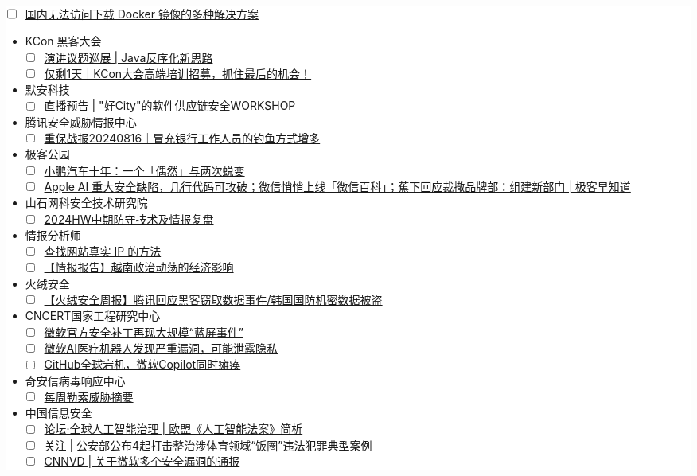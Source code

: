   - [ ] [国内无法访问下载 Docker 镜像的多种解决方案](https://www.upx8.com/4273)
- KCon 黑客大会
  - [ ] [演讲议题巡展 | Java反序化新思路](https://mp.weixin.qq.com/s?__biz=MzIzOTAwNzc1OQ==&mid=2651137891&idx=1&sn=90e885116700d6a88bc81e7538b57560&chksm=f2c12603c5b6af15a8799e555ce7d1dcb8c79d3c1ea5a4e09f3a5a344dd3352590ee6c071b6b&scene=58&subscene=0#rd)
  - [ ] [仅剩1天｜KCon大会高端培训招募，抓住最后的机会！](https://mp.weixin.qq.com/s?__biz=MzIzOTAwNzc1OQ==&mid=2651137891&idx=2&sn=1f83283aa4ffa44a9b768978cd62317c&chksm=f2c12603c5b6af158d555b11c16c4ccec37efe3fd96c0dd6d12d4f849e5033f65ee114e78dc2&scene=58&subscene=0#rd)
- 默安科技
  - [ ] [直播预告 | "好City"的软件供应链安全WORKSHOP](https://mp.weixin.qq.com/s?__biz=MzIzODQxMjM2NQ==&mid=2247498901&idx=1&sn=8162700ee521b0b7163136f05d615ee1&chksm=e93b0bb7de4c82a19b78794b1ae894aa96f16c5c4cb2ca46526b475c55a47cec3e86e24fed24&scene=58&subscene=0#rd)
- 腾讯安全威胁情报中心
  - [ ] [重保战报20240816｜冒充银行工作人员的钓鱼方式增多](https://mp.weixin.qq.com/s?__biz=MzI5ODk3OTM1Ng==&mid=2247509803&idx=1&sn=d9134952de53726f99c39d5b36bb047d&chksm=ec9f7e58dbe8f74eacc1214d40c4ac381318adcd2fca5f9f544860820623a4d18c4313125ce4&scene=58&subscene=0#rd)
- 极客公园
  - [ ] [小鹏汽车十年：一个「偶然」与两次蜕变](https://mp.weixin.qq.com/s?__biz=MTMwNDMwODQ0MQ==&mid=2653051658&idx=1&sn=229ad2b3fba601cf1758678cdf50abfd&chksm=7e5726bc4920afaa06d726192143fbca60bba972b032e863b63d12cbe6ffbf05fc5b19084e22&scene=58&subscene=0#rd)
  - [ ] [Apple AI 重大安全缺陷，几行代码可攻破；微信悄悄上线「微信百科」；蕉下回应裁撤品牌部：组建新部门 | 极客早知道](https://mp.weixin.qq.com/s?__biz=MTMwNDMwODQ0MQ==&mid=2653051643&idx=1&sn=2466141773b82ff5c2926a071abf742b&chksm=7e57274d4920ae5bbf748ce5fb263feccbbe3f9ad2702549cb10b10a5f5837269eabef76bc21&scene=58&subscene=0#rd)
- 山石网科安全技术研究院
  - [ ] [2024HW中期防守技术及情报复盘](https://mp.weixin.qq.com/s?__biz=MzUzMDUxNTE1Mw==&mid=2247507612&idx=1&sn=ee3a346377a6e77e56e3dfb5389d6b66&chksm=fa520b22cd2582348102bdd56cc7b766aea0229ce30021215eab66627f30709ce8c4e7416b06&scene=58&subscene=0#rd)
- 情报分析师
  - [ ] [查找网站真实 IP 的方法](https://mp.weixin.qq.com/s?__biz=MzA3Mjc1MTkwOA==&mid=2650554098&idx=1&sn=363063f75a9d079aff56a0f665817046&chksm=871110b9b06699af8d510a2449cef000827434e372cc51c470a3d0893277fecc209756eaf5ae&scene=58&subscene=0#rd)
  - [ ] [【情报报告】越南政治动荡的经济影响](https://mp.weixin.qq.com/s?__biz=MzA3Mjc1MTkwOA==&mid=2650554098&idx=2&sn=16d2e0eb37d6530d4775330f3e84e13e&chksm=871110b9b06699af3dfeff41136341bb3fc5cdffb24d91cde09db2419e05f50507d0e4d7524a&scene=58&subscene=0#rd)
- 火绒安全
  - [ ] [【火绒安全周报】腾讯回应黑客窃取数据事件/韩国国防机密数据被盗](https://mp.weixin.qq.com/s?__biz=MzI3NjYzMDM1Mg==&mid=2247519683&idx=1&sn=7955b2f449b9bcf4e2484af8916e545d&chksm=eb7053fcdc07daea85d8f72dd6386834526366eb6744ed4a166a1a38e25cadf841c5269e9607&scene=58&subscene=0#rd)
- CNCERT国家工程研究中心
  - [ ] [微软官方安全补丁再现大规模“蓝屏事件”](https://mp.weixin.qq.com/s?__biz=MzUzNDYxOTA1NA==&mid=2247546480&idx=1&sn=9a0bd2c4ba0b2ed09421374a2d344864&chksm=fa9380b1cde409a7d57d280890dd3e626d0619150efab4c57907a70ca1d3d4fafbef166889d2&scene=58&subscene=0#rd)
  - [ ] [微软AI医疗机器人发现严重漏洞，可能泄露隐私](https://mp.weixin.qq.com/s?__biz=MzUzNDYxOTA1NA==&mid=2247546480&idx=2&sn=429d11d6b0114a07acaa351b2f01e153&chksm=fa9380b1cde409a7c4fe600f34d4baaf8ae0da3da85d7f1470ce43194ca2549eac0db818971e&scene=58&subscene=0#rd)
  - [ ] [GitHub全球宕机，微软Copilot同时瘫痪](https://mp.weixin.qq.com/s?__biz=MzUzNDYxOTA1NA==&mid=2247546480&idx=3&sn=f5f5d52eadff6e9c9ed4897a80b7485c&chksm=fa9380b1cde409a7993fecb3161e2b465f4210543bbed5529e32689bd8f6871dab81b9f63aa0&scene=58&subscene=0#rd)
- 奇安信病毒响应中心
  - [ ] [每周勒索威胁摘要](https://mp.weixin.qq.com/s?__biz=MzI5Mzg5MDM3NQ==&mid=2247494468&idx=1&sn=ad143ce7d142e71abb7dcc454f57b591&chksm=ec699b6cdb1e127a0efe1504afd09436f55869cc56299343d570fa6ed01063db600b357e2d4c&scene=58&subscene=0#rd)
- 中国信息安全
  - [ ] [论坛·全球人工智能治理 | 欧盟《人工智能法案》简析](https://mp.weixin.qq.com/s?__biz=MzA5MzE5MDAzOA==&mid=2664222633&idx=1&sn=caac547ba4edb4ef9251feba687116bf&chksm=8b59cd50bc2e4446a3af590251d808bcfa968323c60d62ab6a3b2841146afe833f789971458d&scene=58&subscene=0#rd)
  - [ ] [关注 | 公安部公布4起打击整治涉体育领域“饭圈”违法犯罪典型案例](https://mp.weixin.qq.com/s?__biz=MzA5MzE5MDAzOA==&mid=2664222633&idx=2&sn=f9f21d3d0b069568b40b4c81f1e41e18&chksm=8b59cd50bc2e44460aada13af1dc7cce5d98509332068a47a8ac4bc13cdc36a0ca2e596ddb06&scene=58&subscene=0#rd)
  - [ ] [CNNVD | 关于微软多个安全漏洞的通报](https://mp.weixin.qq.com/s?__biz=MzA5MzE5MDAzOA==&mid=2664222633&idx=3&sn=a749180d86722bdba5b2316c3e52adb4&chksm=8b59cd50bc2e4446c80dc983beaada568e4288c898f75e3f22cf171b1793e65054cbf5945fbc&scene=58&subscene=0#rd)